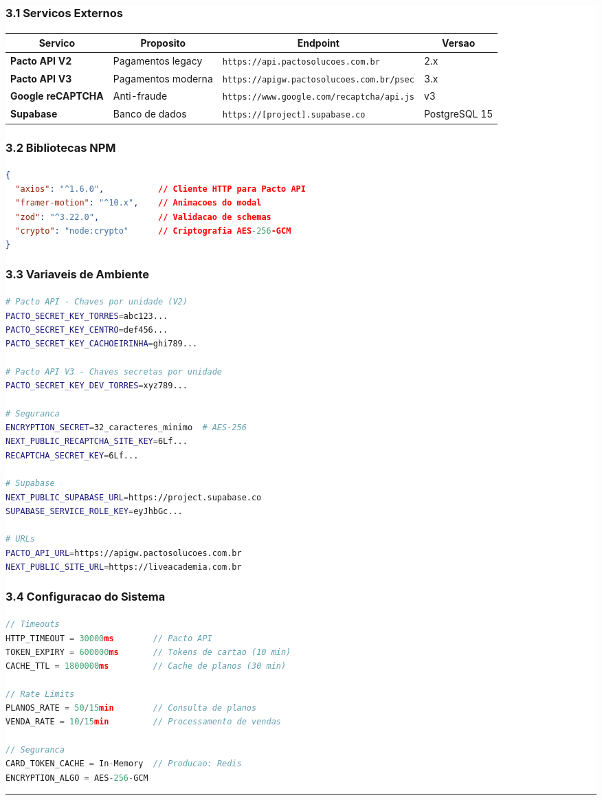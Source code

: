 ### 3.1 Servicos Externos

| Servico | Proposito | Endpoint | Versao |
|---------|-----------|----------|--------|
| **Pacto API V2** | Pagamentos legacy | `https://api.pactosolucoes.com.br` | 2.x |
| **Pacto API V3** | Pagamentos moderna | `https://apigw.pactosolucoes.com.br/psec` | 3.x |
| **Google reCAPTCHA** | Anti-fraude | `https://www.google.com/recaptcha/api.js` | v3 |
| **Supabase** | Banco de dados | `https://[project].supabase.co` | PostgreSQL 15 |

### 3.2 Bibliotecas NPM

```json
{
  "axios": "^1.6.0",           // Cliente HTTP para Pacto API
  "framer-motion": "^10.x",    // Animacoes do modal
  "zod": "^3.22.0",            // Validacao de schemas
  "crypto": "node:crypto"      // Criptografia AES-256-GCM
}
```

### 3.3 Variaveis de Ambiente

```bash
# Pacto API - Chaves por unidade (V2)
PACTO_SECRET_KEY_TORRES=abc123...
PACTO_SECRET_KEY_CENTRO=def456...
PACTO_SECRET_KEY_CACHOEIRINHA=ghi789...

# Pacto API V3 - Chaves secretas por unidade
PACTO_SECRET_KEY_DEV_TORRES=xyz789...

# Seguranca
ENCRYPTION_SECRET=32_caracteres_minimo  # AES-256
NEXT_PUBLIC_RECAPTCHA_SITE_KEY=6Lf...
RECAPTCHA_SECRET_KEY=6Lf...

# Supabase
NEXT_PUBLIC_SUPABASE_URL=https://project.supabase.co
SUPABASE_SERVICE_ROLE_KEY=eyJhbGc...

# URLs
PACTO_API_URL=https://apigw.pactosolucoes.com.br
NEXT_PUBLIC_SITE_URL=https://liveacademia.com.br
```

### 3.4 Configuracao do Sistema

```typescript
// Timeouts
HTTP_TIMEOUT = 30000ms        // Pacto API
TOKEN_EXPIRY = 600000ms       // Tokens de cartao (10 min)
CACHE_TTL = 1800000ms         // Cache de planos (30 min)

// Rate Limits
PLANOS_RATE = 50/15min        // Consulta de planos
VENDA_RATE = 10/15min         // Processamento de vendas

// Seguranca
CARD_TOKEN_CACHE = In-Memory  // Producao: Redis
ENCRYPTION_ALGO = AES-256-GCM
```

---